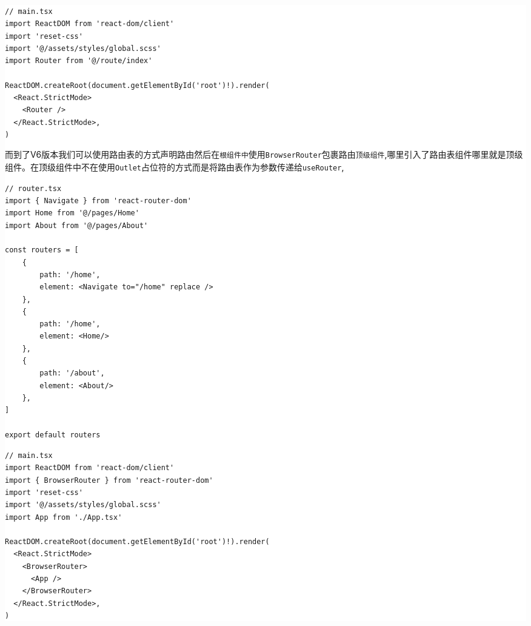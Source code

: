 ```
// main.tsx
import ReactDOM from 'react-dom/client'
import 'reset-css'
import '@/assets/styles/global.scss'
import Router from '@/route/index'

ReactDOM.createRoot(document.getElementById('root')!).render(
  <React.StrictMode>
    <Router />
  </React.StrictMode>,
)
```

而到了V6版本我们可以使用路由表的方式声明路由然后在`根组件中`使用`BrowserRouter`包裹路由`顶级组件`,哪里引入了路由表组件哪里就是顶级组件。在顶级组件中不在使用`Outlet`占位符的方式而是将路由表作为参数传递给`useRouter`,

```
// router.tsx
import { Navigate } from 'react-router-dom'
import Home from '@/pages/Home'
import About from '@/pages/About'

const routers = [
    {
        path: '/home',
        element: <Navigate to="/home" replace />
    },
    {
        path: '/home',
        element: <Home/>
    },
    {
        path: '/about',
        element: <About/>
    },
]

export default routers
```

```
// main.tsx
import ReactDOM from 'react-dom/client'
import { BrowserRouter } from 'react-router-dom'
import 'reset-css'
import '@/assets/styles/global.scss'
import App from './App.tsx'

ReactDOM.createRoot(document.getElementById('root')!).render(
  <React.StrictMode>
    <BrowserRouter>
      <App />
    </BrowserRouter>
  </React.StrictMode>,
)
```
